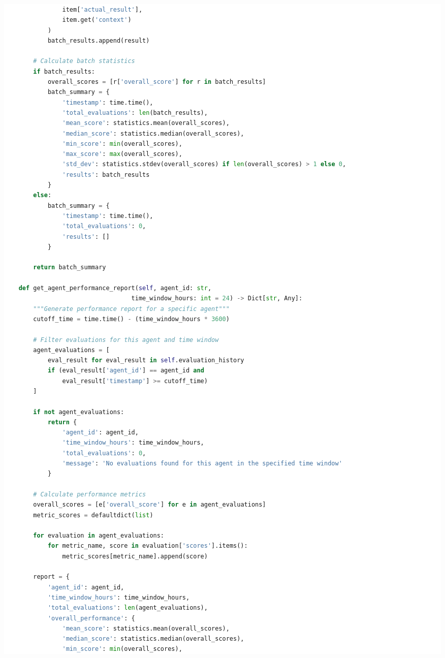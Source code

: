 ```python
                item['actual_result'],
                item.get('context')
            )
            batch_results.append(result)

        # Calculate batch statistics
        if batch_results:
            overall_scores = [r['overall_score'] for r in batch_results]
            batch_summary = {
                'timestamp': time.time(),
                'total_evaluations': len(batch_results),
                'mean_score': statistics.mean(overall_scores),
                'median_score': statistics.median(overall_scores),
                'min_score': min(overall_scores),
                'max_score': max(overall_scores),
                'std_dev': statistics.stdev(overall_scores) if len(overall_scores) > 1 else 0,
                'results': batch_results
            }
        else:
            batch_summary = {
                'timestamp': time.time(),
                'total_evaluations': 0,
                'results': []
            }

        return batch_summary

    def get_agent_performance_report(self, agent_id: str,
                                   time_window_hours: int = 24) -> Dict[str, Any]:
        """Generate performance report for a specific agent"""
        cutoff_time = time.time() - (time_window_hours * 3600)

        # Filter evaluations for this agent and time window
        agent_evaluations = [
            eval_result for eval_result in self.evaluation_history
            if (eval_result['agent_id'] == agent_id and
                eval_result['timestamp'] >= cutoff_time)
        ]

        if not agent_evaluations:
            return {
                'agent_id': agent_id,
                'time_window_hours': time_window_hours,
                'total_evaluations': 0,
                'message': 'No evaluations found for this agent in the specified time window'
            }

        # Calculate performance metrics
        overall_scores = [e['overall_score'] for e in agent_evaluations]
        metric_scores = defaultdict(list)

        for evaluation in agent_evaluations:
            for metric_name, score in evaluation['scores'].items():
                metric_scores[metric_name].append(score)

        report = {
            'agent_id': agent_id,
            'time_window_hours': time_window_hours,
            'total_evaluations': len(agent_evaluations),
            'overall_performance': {
                'mean_score': statistics.mean(overall_scores),
                'median_score': statistics.median(overall_scores),
                'min_score': min(overall_scores),
```